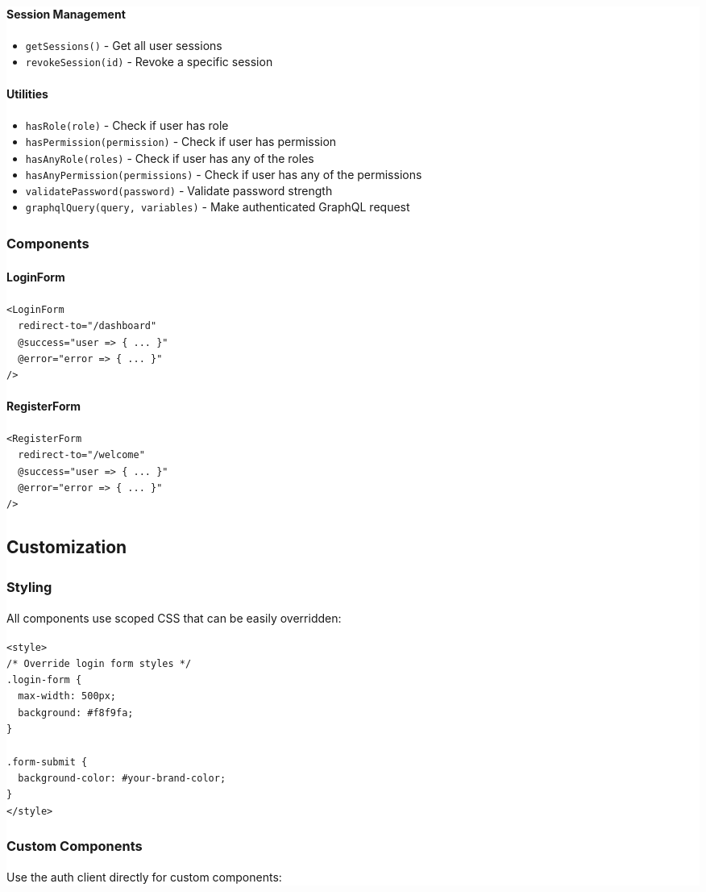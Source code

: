 #### Session Management
- `getSessions()` - Get all user sessions
- `revokeSession(id)` - Revoke a specific session

#### Utilities
- `hasRole(role)` - Check if user has role
- `hasPermission(permission)` - Check if user has permission
- `hasAnyRole(roles)` - Check if user has any of the roles
- `hasAnyPermission(permissions)` - Check if user has any of the permissions
- `validatePassword(password)` - Validate password strength
- `graphqlQuery(query, variables)` - Make authenticated GraphQL request

### Components

#### LoginForm
```vue
<LoginForm
  redirect-to="/dashboard"
  @success="user => { ... }"
  @error="error => { ... }"
/>
```

#### RegisterForm
```vue
<RegisterForm
  redirect-to="/welcome"
  @success="user => { ... }"
  @error="error => { ... }"
/>
```

## Customization

### Styling
All components use scoped CSS that can be easily overridden:

```vue
<style>
/* Override login form styles */
.login-form {
  max-width: 500px;
  background: #f8f9fa;
}

.form-submit {
  background-color: #your-brand-color;
}
</style>
```

### Custom Components
Use the auth client directly for custom components:

